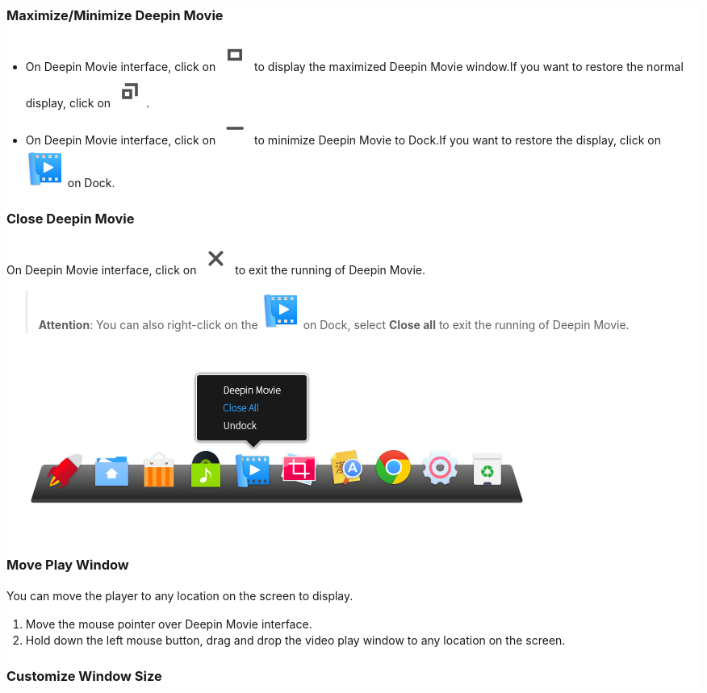 ### Maximize/Minimize Deepin Movie

- On Deepin Movie interface, click on ![max](window_max.svg) to display the maximized Deepin Movie window.If you want to restore the normal display, click on ![unmax](window_unmax.svg).
- On Deepin Movie interface, click on ![min](window_min.svg) to minimize Deepin Movie to Dock.If you want to restore the display, click on ![Icon_Movie](movie.svg) on Dock.

### Close Deepin Movie

On Deepin Movie interface, click on ![close](window_close.svg) to exit the running of Deepin Movie.

> **Attention**: You can also right-click on the ![Icon_Movie](movie.svg) on Dock, select **Close all** to exit the running of Deepin Movie.
 
 ![1|Close_Movie](Close_Movie.png)

### Move Play Window 

You can move the player to any location on the screen to display.

1. Move the mouse pointer over Deepin Movie interface.
2. Hold down the left mouse button, drag and drop the video play window to any location on the screen.

### Customize Window Size
